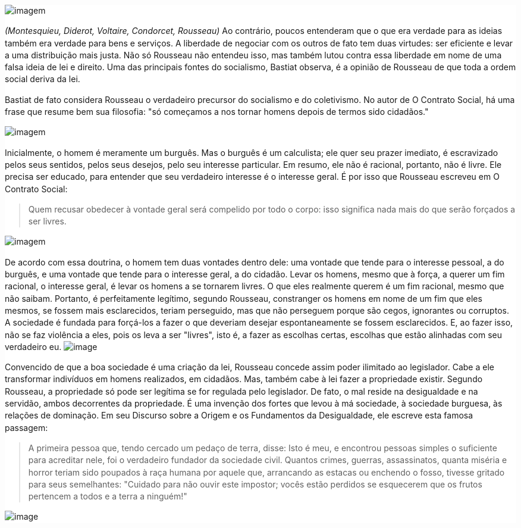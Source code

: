 ![imagem](assets/image/05/IMG01.webp)

_(Montesquieu, Diderot, Voltaire, Condorcet, Rousseau)_
Ao contrário, poucos entenderam que o que era verdade para as ideias também era verdade para bens e serviços. A liberdade de negociar com os outros de fato tem duas virtudes: ser eficiente e levar a uma distribuição mais justa. Não só Rousseau não entendeu isso, mas também lutou contra essa liberdade em nome de uma falsa ideia de lei e direito. Uma das principais fontes do socialismo, Bastiat observa, é a opinião de Rousseau de que toda a ordem social deriva da lei.

Bastiat de fato considera Rousseau o verdadeiro precursor do socialismo e do coletivismo. No autor de O Contrato Social, há uma frase que resume bem sua filosofia: "só começamos a nos tornar homens depois de termos sido cidadãos."

![imagem](assets/image/05/IMG07.webp)

Inicialmente, o homem é meramente um burguês. Mas o burguês é um calculista; ele quer seu prazer imediato, é escravizado pelos seus sentidos, pelos seus desejos, pelo seu interesse particular. Em resumo, ele não é racional, portanto, não é livre. Ele precisa ser educado, para entender que seu verdadeiro interesse é o interesse geral. É por isso que Rousseau escreveu em O Contrato Social:

> Quem recusar obedecer à vontade geral será compelido por todo o corpo: isso significa nada mais do que serão forçados a ser livres.

![imagem](assets/image/05/IMG06.webp)

De acordo com essa doutrina, o homem tem duas vontades dentro dele: uma vontade que tende para o interesse pessoal, a do burguês, e uma vontade que tende para o interesse geral, a do cidadão. Levar os homens, mesmo que à força, a querer um fim racional, o interesse geral, é levar os homens a se tornarem livres. O que eles realmente querem é um fim racional, mesmo que não saibam.
Portanto, é perfeitamente legítimo, segundo Rousseau, constranger os homens em nome de um fim que eles mesmos, se fossem mais esclarecidos, teriam perseguido, mas que não perseguem porque são cegos, ignorantes ou corruptos. A sociedade é fundada para forçá-los a fazer o que deveriam desejar espontaneamente se fossem esclarecidos. E, ao fazer isso, não se faz violência a eles, pois os leva a ser "livres", isto é, a fazer as escolhas certas, escolhas que estão alinhadas com seu verdadeiro eu.
![image](assets/image/05/IMG09.webp)

Convencido de que a boa sociedade é uma criação da lei, Rousseau concede assim poder ilimitado ao legislador. Cabe a ele transformar indivíduos em homens realizados, em cidadãos.
Mas, também cabe à lei fazer a propriedade existir. Segundo Rousseau, a propriedade só pode ser legítima se for regulada pelo legislador. De fato, o mal reside na desigualdade e na servidão, ambos decorrentes da propriedade. É uma invenção dos fortes que levou à má sociedade, à sociedade burguesa, às relações de dominação. Em seu Discurso sobre a Origem e os Fundamentos da Desigualdade, ele escreve esta famosa passagem:

> A primeira pessoa que, tendo cercado um pedaço de terra, disse: Isto é meu, e encontrou pessoas simples o suficiente para acreditar nele, foi o verdadeiro fundador da sociedade civil. Quantos crimes, guerras, assassinatos, quanta miséria e horror teriam sido poupados à raça humana por aquele que, arrancando as estacas ou enchendo o fosso, tivesse gritado para seus semelhantes: "Cuidado para não ouvir este impostor; vocês estão perdidos se esquecerem que os frutos pertencem a todos e a terra a ninguém!"

![image](assets/image/05/IMG05.webp)
